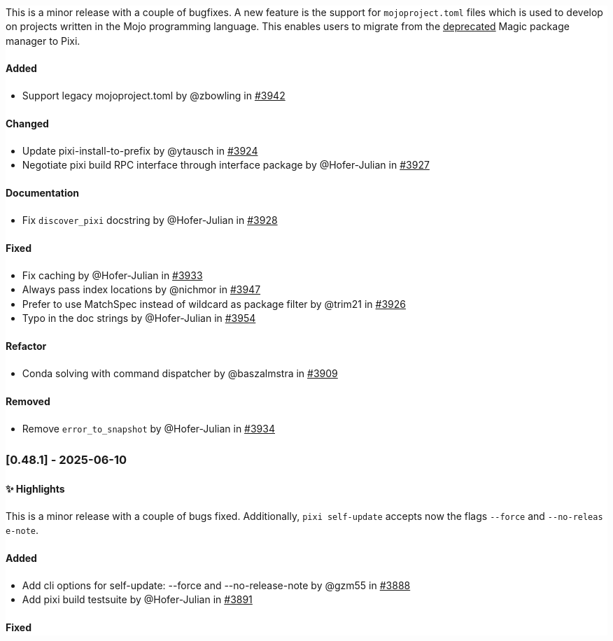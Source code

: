 This is a minor release with a couple of bugfixes. A new feature is the support for `mojoproject.toml` files which is used to develop on projects written in the Mojo programming language. This enables users to migrate from the [deprecated](https://docs.modular.com/magic/) Magic package manager to Pixi.

#### Added

- Support legacy mojoproject.toml by @zbowling in [#3942](https://github.com/prefix-dev/pixi/pull/3942)

#### Changed

- Update pixi-install-to-prefix by @ytausch in [#3924](https://github.com/prefix-dev/pixi/pull/3924)
- Negotiate pixi build RPC interface through interface package by @Hofer-Julian in [#3927](https://github.com/prefix-dev/pixi/pull/3927)

#### Documentation

- Fix `discover_pixi` docstring by @Hofer-Julian in [#3928](https://github.com/prefix-dev/pixi/pull/3928)

#### Fixed

- Fix caching by @Hofer-Julian in [#3933](https://github.com/prefix-dev/pixi/pull/3933)
- Always pass index locations by @nichmor in [#3947](https://github.com/prefix-dev/pixi/pull/3947)
- Prefer to use MatchSpec instead of wildcard as package filter by @trim21 in [#3926](https://github.com/prefix-dev/pixi/pull/3926)
- Typo in the doc strings by @Hofer-Julian in [#3954](https://github.com/prefix-dev/pixi/pull/3954)

#### Refactor

- Conda solving with command dispatcher by @baszalmstra in [#3909](https://github.com/prefix-dev/pixi/pull/3909)

#### Removed

- Remove `error_to_snapshot` by @Hofer-Julian in [#3934](https://github.com/prefix-dev/pixi/pull/3934)

### [0.48.1] - 2025-06-10

#### ✨ Highlights

This is a minor release with a couple of bugs fixed. Additionally, `pixi self-update` accepts now the flags `--force` and `--no-release-note`.

#### Added

- Add cli options for self-update: --force and --no-release-note by @gzm55 in [#3888](https://github.com/prefix-dev/pixi/pull/3888)
- Add pixi build testsuite by @Hofer-Julian in [#3891](https://github.com/prefix-dev/pixi/pull/3891)

#### Fixed
